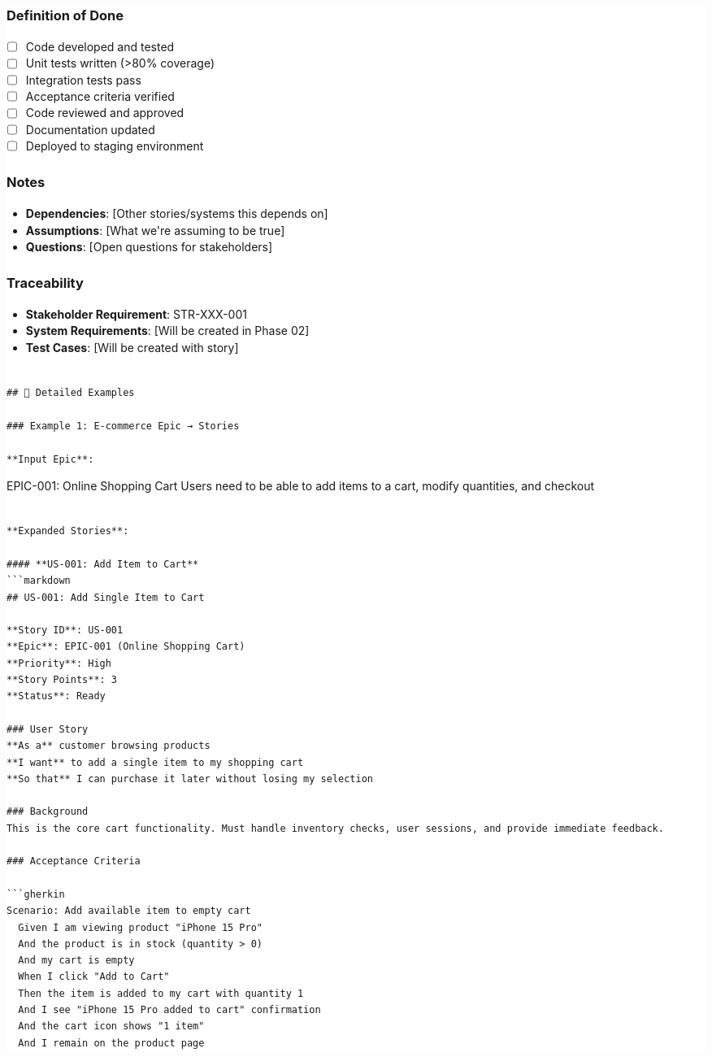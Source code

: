 ### Definition of Done
- [ ] Code developed and tested
- [ ] Unit tests written (>80% coverage)
- [ ] Integration tests pass
- [ ] Acceptance criteria verified
- [ ] Code reviewed and approved
- [ ] Documentation updated
- [ ] Deployed to staging environment

### Notes
- **Dependencies**: [Other stories/systems this depends on]
- **Assumptions**: [What we're assuming to be true]
- **Questions**: [Open questions for stakeholders]

### Traceability
- **Stakeholder Requirement**: STR-XXX-001
- **System Requirements**: [Will be created in Phase 02]
- **Test Cases**: [Will be created with story]
```

## 🎯 Detailed Examples

### Example 1: E-commerce Epic → Stories

**Input Epic**:
```
EPIC-001: Online Shopping Cart
Users need to be able to add items to a cart, modify quantities, and checkout
```

**Expanded Stories**:

#### **US-001: Add Item to Cart**
```markdown
## US-001: Add Single Item to Cart

**Story ID**: US-001
**Epic**: EPIC-001 (Online Shopping Cart)
**Priority**: High
**Story Points**: 3
**Status**: Ready

### User Story
**As a** customer browsing products
**I want** to add a single item to my shopping cart
**So that** I can purchase it later without losing my selection

### Background
This is the core cart functionality. Must handle inventory checks, user sessions, and provide immediate feedback.

### Acceptance Criteria

```gherkin
Scenario: Add available item to empty cart
  Given I am viewing product "iPhone 15 Pro"
  And the product is in stock (quantity > 0)
  And my cart is empty
  When I click "Add to Cart"
  Then the item is added to my cart with quantity 1
  And I see "iPhone 15 Pro added to cart" confirmation
  And the cart icon shows "1 item"
  And I remain on the product page
```